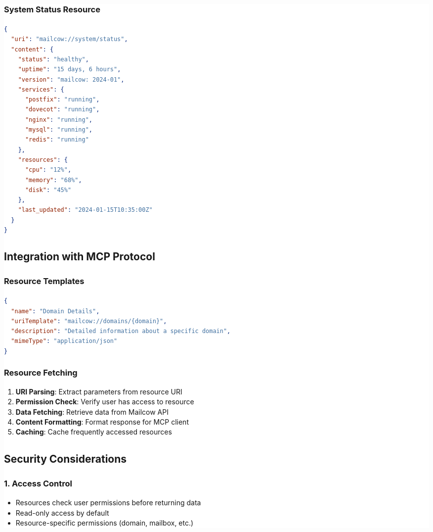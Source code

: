 ### System Status Resource
```json
{
  "uri": "mailcow://system/status",
  "content": {
    "status": "healthy",
    "uptime": "15 days, 6 hours",
    "version": "mailcow: 2024-01",
    "services": {
      "postfix": "running",
      "dovecot": "running",
      "nginx": "running",
      "mysql": "running",
      "redis": "running"
    },
    "resources": {
      "cpu": "12%",
      "memory": "68%",
      "disk": "45%"
    },
    "last_updated": "2024-01-15T10:35:00Z"
  }
}
```

## Integration with MCP Protocol

### Resource Templates
```json
{
  "name": "Domain Details",
  "uriTemplate": "mailcow://domains/{domain}",
  "description": "Detailed information about a specific domain",
  "mimeType": "application/json"
}
```

### Resource Fetching
1. **URI Parsing**: Extract parameters from resource URI
2. **Permission Check**: Verify user has access to resource
3. **Data Fetching**: Retrieve data from Mailcow API
4. **Content Formatting**: Format response for MCP client
5. **Caching**: Cache frequently accessed resources

## Security Considerations

### 1. Access Control
- Resources check user permissions before returning data
- Read-only access by default
- Resource-specific permissions (domain, mailbox, etc.)
